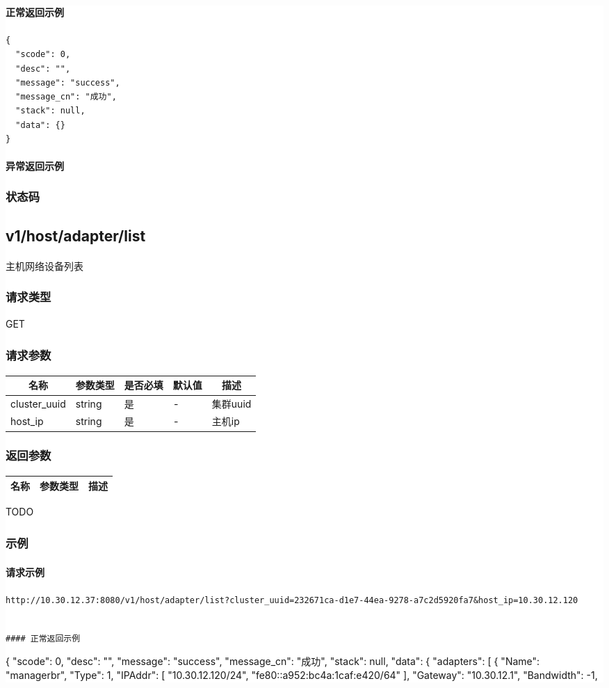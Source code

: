 #### 正常返回示例
```
{
  "scode": 0,
  "desc": "",
  "message": "success",
  "message_cn": "成功",
  "stack": null,
  "data": {}
}
```

#### 异常返回示例

### 状态码


## v1/host/adapter/list
主机网络设备列表
### 请求类型
GET

### 请求参数

 名称 | 参数类型 | 是否必填 | 默认值 | 描述
--- |---|---|--- |---
 cluster_uuid|string|是|-| 集群uuid
 host_ip| string|是|-| 主机ip

### 返回参数

名称|参数类型|描述
---|---|---
TODO

### 示例

#### 请求示例
```
http://10.30.12.37:8080/v1/host/adapter/list?cluster_uuid=232671ca-d1e7-44ea-9278-a7c2d5920fa7&host_ip=10.30.12.120
```
```

#### 正常返回示例
```
{
  "scode": 0,
  "desc": "",
  "message": "success",
  "message_cn": "成功",
  "stack": null,
  "data": {
    "adapters": [
      {
        "Name": "managerbr",
        "Type": 1,
        "IPAddr": [
          "10.30.12.120/24",
          "fe80::a952:bc4a:1caf:e420/64"
        ],
        "Gateway": "10.30.12.1",
        "Bandwidth": -1,